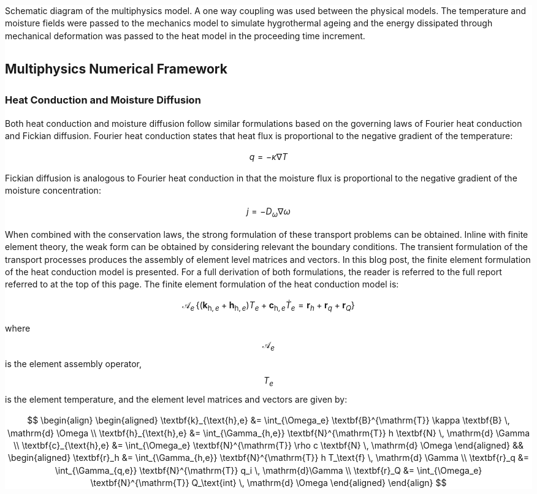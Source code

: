   <figcaption>Schematic diagram of the multiphysics model. A one way coupling was used between the physical models. The temperature and moisture fields were passed to the mechanics model to simulate hygrothermal ageing and the energy dissipated through mechanical deformation was passed to the heat model in the proceeding time increment.</figcaption>
</figure>

## Multiphysics Numerical Framework

### Heat Conduction and Moisture Diffusion

Both heat conduction and moisture diffusion follow similar formulations based on the governing laws of Fourier heat conduction and Fickian diffusion. Fourier heat conduction states that heat flux is proportional to the negative gradient of the temperature:

$$
q = -\kappa \nabla T
$$

Fickian diffusion is analogous to Fourier heat conduction in that the moisture flux is proportional to the negative gradient of the moisture concentration:

$$
j = -D_\omega \nabla \omega
$$

When combined with the conservation laws, the strong formulation of these transport problems can be obtained. Inline with finite element theory, the weak form can be obtained by considering relevant the boundary conditions. The transient formulation of the transport processes produces the assembly of element level matrices and vectors. In this blog post, the finite element formulation of the heat conduction model is presented. For a full derivation of both formulations, the reader is referred to the full report referred to at the top of this page. The finite element formulation of the heat conduction model is:

$$
\mathcal{A}_e \, \bigg\{\left(\textbf{k}_{\text{h},e} + \textbf{h}_{\text{h},e} \right) T_e + \textbf{c}_{\text{h},e} \dot{T}_e = \textbf{r}_h + \textbf{r}_q + \textbf{r}_Q \bigg\}
$$

where $$\mathcal{A}_e$$ is the element assembly operator, $$T_e$$ is the element temperature, and the element level matrices and vectors are given by:

$$
\begin{align}
	\begin{aligned}
   		\textbf{k}_{\text{h},e} &= \int_{\Omega_e} \textbf{B}^{\mathrm{T}} \kappa \textbf{B} \, \mathrm{d} \Omega \\       
		\textbf{h}_{\text{h},e} &= \int_{\Gamma_{h,e}} \textbf{N}^{\mathrm{T}} h \textbf{N} \, \mathrm{d} \Gamma \\
		\textbf{c}_{\text{h},e} &= \int_{\Omega_e} \textbf{N}^{\mathrm{T}} \rho c \textbf{N} \, \mathrm{d} \Omega
  	\end{aligned}
  	&&
  	\begin{aligned}
   		\textbf{r}_h &= \int_{\Gamma_{h,e}} \textbf{N}^{\mathrm{T}} h T_\text{f} \, \mathrm{d} \Gamma \\
		\textbf{r}_q &= \int_{\Gamma_{q,e}} \textbf{N}^{\mathrm{T}} q_i \, \mathrm{d}\Gamma \\
		\textbf{r}_Q &= \int_{\Omega_e} \textbf{N}^{\mathrm{T}} Q_\text{int} \, \mathrm{d} \Omega
  	\end{aligned}
\end{align}
$$
